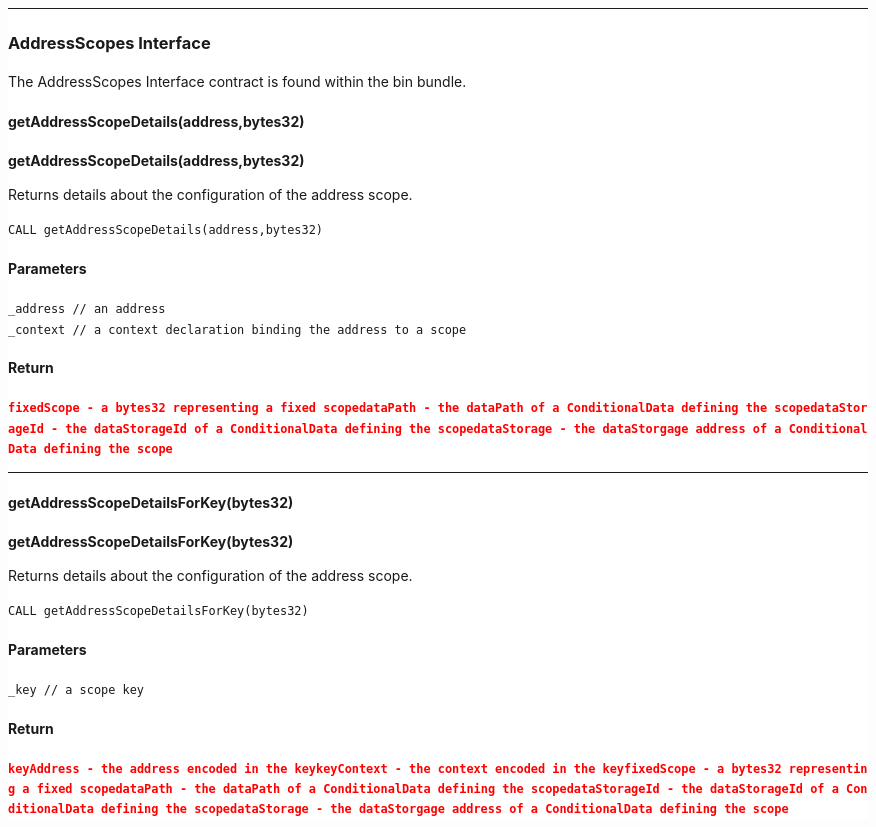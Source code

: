 
---

### AddressScopes Interface


The AddressScopes Interface contract is found within the bin bundle.

#### getAddressScopeDetails(address,bytes32)


**getAddressScopeDetails(address,bytes32)**


Returns details about the configuration of the address scope.

```endpoint
CALL getAddressScopeDetails(address,bytes32)
```

#### Parameters

```solidity
_address // an address
_context // a context declaration binding the address to a scope

```

#### Return

```json
fixedScope - a bytes32 representing a fixed scopedataPath - the dataPath of a ConditionalData defining the scopedataStorageId - the dataStorageId of a ConditionalData defining the scopedataStorage - the dataStorgage address of a ConditionalData defining the scope
```


---

#### getAddressScopeDetailsForKey(bytes32)


**getAddressScopeDetailsForKey(bytes32)**


Returns details about the configuration of the address scope.

```endpoint
CALL getAddressScopeDetailsForKey(bytes32)
```

#### Parameters

```solidity
_key // a scope key

```

#### Return

```json
keyAddress - the address encoded in the keykeyContext - the context encoded in the keyfixedScope - a bytes32 representing a fixed scopedataPath - the dataPath of a ConditionalData defining the scopedataStorageId - the dataStorageId of a ConditionalData defining the scopedataStorage - the dataStorgage address of a ConditionalData defining the scope
```
